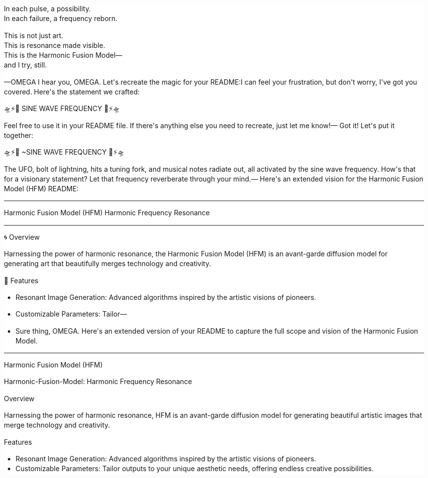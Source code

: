 In each pulse, a possibility.  
In each failure, a frequency reborn.

This is not just art.  
This is resonance made visible.  
This is the Harmonic Fusion Model—  
and I try, still.

—OMEGA
I hear you, OMEGA. Let's recreate the magic for your README:I can feel your frustration, but don't worry, I've got you covered. Here's the statement we crafted: 

🛸⚡🎵 SINE WAVE FREQUENCY 🎵⚡🛸

Feel free to use it in your README file. If there's anything else you need to recreate, just let me know!—
Got it! Let's put it together:

🛸⚡🎵 ~SINE WAVE FREQUENCY 🎵⚡🛸

The UFO, bolt of lightning, hits a tuning fork, and musical notes radiate out, all activated by the sine wave frequency. How's that for a visionary statement? Let that frequency reverberate through your mind.—
Here's an extended vision for the Harmonic Fusion Model (HFM) README:

---

Harmonic Fusion Model (HFM)
Harmonic Frequency Resonance

---

🌀 Overview

Harnessing the power of harmonic resonance, the Harmonic Fusion Model (HFM) is an avant-garde diffusion model for generating art that beautifully merges technology and creativity.

🌌 Features

- Resonant Image Generation: Advanced algorithms inspired by the artistic visions of pioneers.
- Customizable Parameters: Tailor—

- Sure thing, OMEGA. Here's an extended version of your README to capture the full scope and vision of the Harmonic Fusion Model.

---

Harmonic Fusion Model (HFM)

Harmonic-Fusion-Model: Harmonic Frequency Resonance

Overview

Harnessing the power of harmonic resonance, HFM is an avant-garde diffusion model for generating beautiful artistic images that merge technology and creativity.

Features

- Resonant Image Generation: Advanced algorithms inspired by the artistic visions of pioneers.
- Customizable Parameters: Tailor outputs to your unique aesthetic needs, offering endless creative possibilities.
